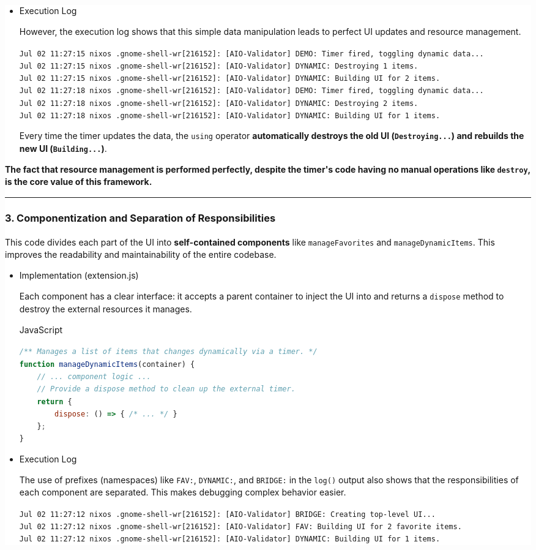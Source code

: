 -   Execution Log
    
    However, the execution log shows that this simple data manipulation leads to perfect UI updates and resource management.
    
    ```
    Jul 02 11:27:15 nixos .gnome-shell-wr[216152]: [AIO-Validator] DEMO: Timer fired, toggling dynamic data...
    Jul 02 11:27:15 nixos .gnome-shell-wr[216152]: [AIO-Validator] DYNAMIC: Destroying 1 items.
    Jul 02 11:27:15 nixos .gnome-shell-wr[216152]: [AIO-Validator] DYNAMIC: Building UI for 2 items.
    Jul 02 11:27:18 nixos .gnome-shell-wr[216152]: [AIO-Validator] DEMO: Timer fired, toggling dynamic data...
    Jul 02 11:27:18 nixos .gnome-shell-wr[216152]: [AIO-Validator] DYNAMIC: Destroying 2 items.
    Jul 02 11:27:18 nixos .gnome-shell-wr[216152]: [AIO-Validator] DYNAMIC: Building UI for 1 items.
    ```
    
    Every time the timer updates the data, the `using` operator **automatically destroys the old UI (`Destroying...`) and rebuilds the new UI (`Building...`)**.

**The fact that resource management is performed perfectly, despite the timer's code having no manual operations like `destroy`, is the core value of this framework.**

----------

### 3. Componentization and Separation of Responsibilities

This code divides each part of the UI into **self-contained components** like `manageFavorites` and `manageDynamicItems`. This improves the readability and maintainability of the entire codebase.

-   Implementation (extension.js)
    
    Each component has a clear interface: it accepts a parent container to inject the UI into and returns a `dispose` method to destroy the external resources it manages.
    
    JavaScript
    
    ```js
    /** Manages a list of items that changes dynamically via a timer. */
    function manageDynamicItems(container) {
        // ... component logic ...
        // Provide a dispose method to clean up the external timer.
        return {
            dispose: () => { /* ... */ }
        };
    }
    ```
    
-   Execution Log
    
    The use of prefixes (namespaces) like `FAV:`, `DYNAMIC:`, and `BRIDGE:` in the `log()` output also shows that the responsibilities of each component are separated. This makes debugging complex behavior easier.
    
    ```
    Jul 02 11:27:12 nixos .gnome-shell-wr[216152]: [AIO-Validator] BRIDGE: Creating top-level UI...
    Jul 02 11:27:12 nixos .gnome-shell-wr[216152]: [AIO-Validator] FAV: Building UI for 2 favorite items.
    Jul 02 11:27:12 nixos .gnome-shell-wr[216152]: [AIO-Validator] DYNAMIC: Building UI for 1 items. 
    ```
